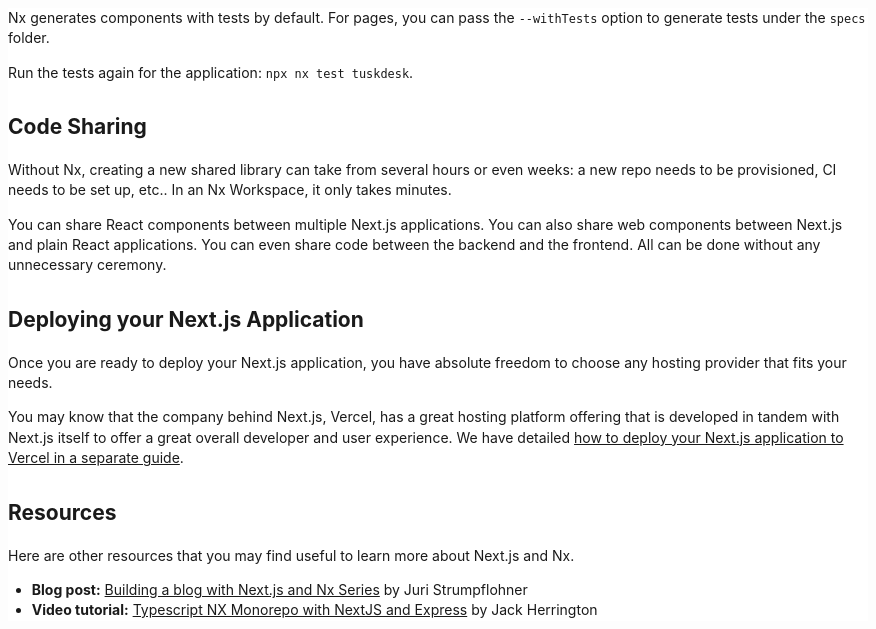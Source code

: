Nx generates components with tests by default. For pages, you can pass the `--withTests` option to generate tests under the `specs` folder.

Run the tests again for the application: `npx nx test tuskdesk`.

## Code Sharing

Without Nx, creating a new shared library can take from several hours or even weeks: a new repo needs to be provisioned, CI needs to be set up, etc.. In an Nx Workspace, it only takes minutes.

You can share React components between multiple Next.js applications. You can also share web components between Next.js and plain React applications. You can even share code between the backend and the frontend. All can be done without any unnecessary ceremony.

## Deploying your Next.js Application

Once you are ready to deploy your Next.js application, you have absolute freedom to choose any hosting provider that fits your needs.

You may know that the company behind Next.js, Vercel, has a great hosting platform offering that is developed in tandem with Next.js itself to offer a great overall developer and user experience. We have detailed [how to deploy your Next.js application to Vercel in a separate guide](/default/guides/deploy-nextjs-to-vercel).

## Resources

Here are other resources that you may find useful to learn more about Next.js and Nx.

- **Blog post:** [Building a blog with Next.js and Nx Series](https://blog.nrwl.io/create-a-next-js-web-app-with-nx-bcf2ab54613) by Juri Strumpflohner
- **Video tutorial:** [Typescript NX Monorepo with NextJS and Express](https://www.youtube.com/watch?v=WOfL5q2HznI) by Jack Herrington

